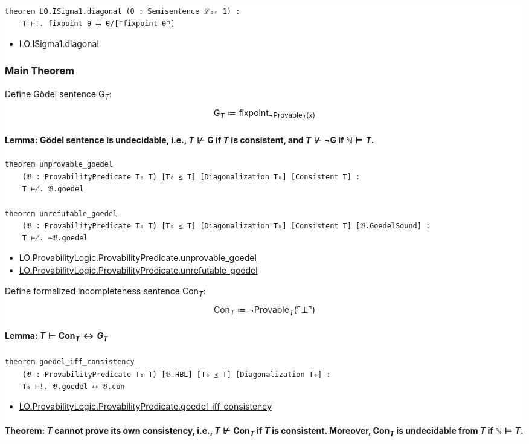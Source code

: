 
```lean
theorem LO.ISigma1.diagonal (θ : Semisentence ℒₒᵣ 1) :
    T ⊢!. fixpoint θ ⭤ θ/[⌜fixpoint θ⌝]
```
- [LO.ISigma1.diagonal](https://formalizedformallogic.github.io/Foundation/doc/Foundation/FirstOrder/Incompleteness/FixedPoint.html#LO.ISigma1.diagonal)

### Main Theorem

Define Gödel sentence $\mathrm{G}_T$:
$$
  \mathrm{G}_T \coloneqq \mathrm{fixpoint}_{\lnot\mathrm{Provable}_T(x)}
$$

#### Lemma: Gödel sentence is undecidable, i.e., $T \nvdash \mathrm{G}$ if $T$ is consistent, and $T \nvdash \lnot\mathrm{G}$ if $\mathbb{N} \models T$.

```lean
theorem unprovable_goedel
    (𝔅 : ProvabilityPredicate T₀ T) [T₀ ⪯ T] [Diagonalization T₀] [Consistent T] :
    T ⊬. 𝔅.goedel

theorem unrefutable_goedel
    (𝔅 : ProvabilityPredicate T₀ T) [T₀ ⪯ T] [Diagonalization T₀] [Consistent T] [𝔅.GoedelSound] :
    T ⊬. ∼𝔅.goedel
```
- [LO.ProvabilityLogic.ProvabilityPredicate.unprovable_goedel](https://formalizedformallogic.github.io/Foundation/doc/Foundation/ProvabilityLogic/Incompleteness.html#LO.ProvabilityLogic.ProvabilityPredicate.unprovable_goedel)
- [LO.ProvabilityLogic.ProvabilityPredicate.unrefutable_goedel](https://formalizedformallogic.github.io/Foundation/doc/Foundation/ProvabilityLogic/Incompleteness.html#LO.ProvabilityLogic.ProvabilityPredicate.unrefutable_goedel)

Define formalized incompleteness sentence $\mathrm{Con}_T$:
$$
  \mathrm{Con}_T \coloneqq \lnot\mathrm{Provable}_T(\ulcorner \bot \urcorner)
$$

#### Lemma: $T \vdash \mathrm{Con}_T \leftrightarrow G_T$
```lean
theorem goedel_iff_consistency
    (𝔅 : ProvabilityPredicate T₀ T) [𝔅.HBL] [T₀ ⪯ T] [Diagonalization T₀] :
    T₀ ⊢!. 𝔅.goedel ⭤ 𝔅.con
```
- [LO.ProvabilityLogic.ProvabilityPredicate.goedel_iff_consistency](https://formalizedformallogic.github.io/Foundation/doc/Foundation/ProvabilityLogic/Incompleteness.html#LO.ProvabilityLogic.ProvabilityPredicate.goedel_iff_consistency)

#### Theorem: $T$ cannot prove its own consistency, i.e., $T \nvdash \mathrm{Con}_T$ if $T$ is consistent. Moreover, $\mathrm{Con}_T$ is undecidable from $T$ if $\mathbb{N} \models T$.
